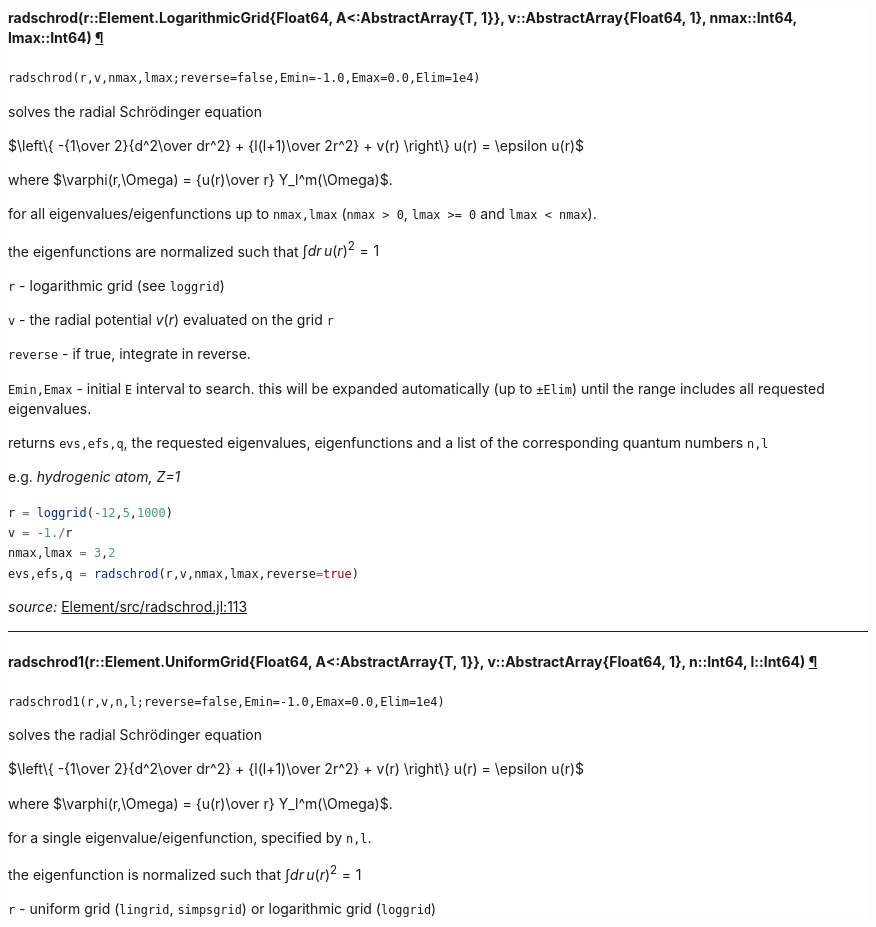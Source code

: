 <a id="method__radschrod.1" class="lexicon_definition"></a>
#### radschrod(r::Element.LogarithmicGrid{Float64, A<:AbstractArray{T, 1}},  v::AbstractArray{Float64, 1},  nmax::Int64,  lmax::Int64) [¶](#method__radschrod.1)
`radschrod(r,v,nmax,lmax;reverse=false,Emin=-1.0,Emax=0.0,Elim=1e4)`

solves the radial Schrödinger equation

$\left\{ -{1\over 2}{d^2\over dr^2} + {l(l+1)\over 2r^2} + v(r) \right\} u(r) = \epsilon u(r)$

where $\varphi(r,\Omega) = {u(r)\over r} Y_l^m(\Omega)$.

for all eigenvalues/eigenfunctions up to `nmax,lmax` (`nmax > 0`, `lmax >= 0` and `lmax < nmax`).

the eigenfunctions are normalized such that $\int dr\, u(r)^2 = 1$

`r` - logarithmic grid (see `loggrid`)

`v` - the radial potential $v(r)$ evaluated on the grid `r`

`reverse` - if true, integrate in reverse. 

`Emin,Emax` - initial `E` interval to search. this will be expanded automatically
 (up to `±Elim`) until the range includes all requested eigenvalues.

returns `evs,efs,q`, the requested eigenvalues, eigenfunctions and a list of 
the corresponding quantum numbers `n,l`

e.g. *hydrogenic atom, Z=1*
```julia
r = loggrid(-12,5,1000)
v = -1./r
nmax,lmax = 3,2
evs,efs,q = radschrod(r,v,nmax,lmax,reverse=true)
```


*source:*
[Element/src/radschrod.jl:113](https://github.com/johncsnyder/Element/tree/b7e909ca09011e9748194d62f53cb6039446f1f9/src/radschrod.jl#L113)

---

<a id="method__radschrod1.1" class="lexicon_definition"></a>
#### radschrod1(r::Element.UniformGrid{Float64, A<:AbstractArray{T, 1}},  v::AbstractArray{Float64, 1},  n::Int64,  l::Int64) [¶](#method__radschrod1.1)
`radschrod1(r,v,n,l;reverse=false,Emin=-1.0,Emax=0.0,Elim=1e4)`

solves the radial Schrödinger equation

$\left\{ -{1\over 2}{d^2\over dr^2} + {l(l+1)\over 2r^2} + v(r) \right\} u(r) = \epsilon u(r)$

where $\varphi(r,\Omega) = {u(r)\over r} Y_l^m(\Omega)$.

for a single eigenvalue/eigenfunction, specified by `n,l`. 

the eigenfunction is normalized such that $\int dr\, u(r)^2 = 1$

`r` - uniform grid (`lingrid`, `simpsgrid`) or logarithmic grid (`loggrid`)

